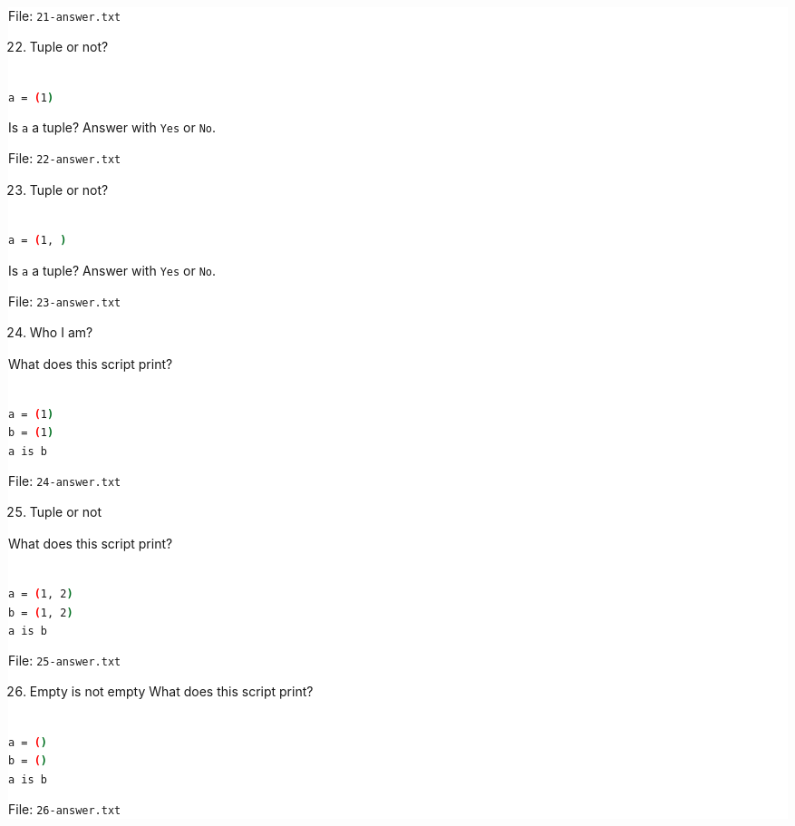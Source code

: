 File: `21-answer.txt`

22. Tuple or not? 
```sh

a = (1)

```
Is `a` a tuple? Answer with `Yes` or `No`. <br/>

File: `22-answer.txt`

23. Tuple or not? 
```sh

a = (1, )

```
Is `a` a tuple? Answer with `Yes` or `No`. <br/>

File: `23-answer.txt`

24. Who I am? 

What does this script print?

```sh

a = (1)
b = (1)
a is b

```
File: `24-answer.txt`

25. Tuple or not

What does this script print?

```sh

a = (1, 2)
b = (1, 2)
a is b

```
File: `25-answer.txt`

26. Empty is not empty
What does this script print?

```sh

a = ()
b = ()
a is b

```
File: `26-answer.txt`
